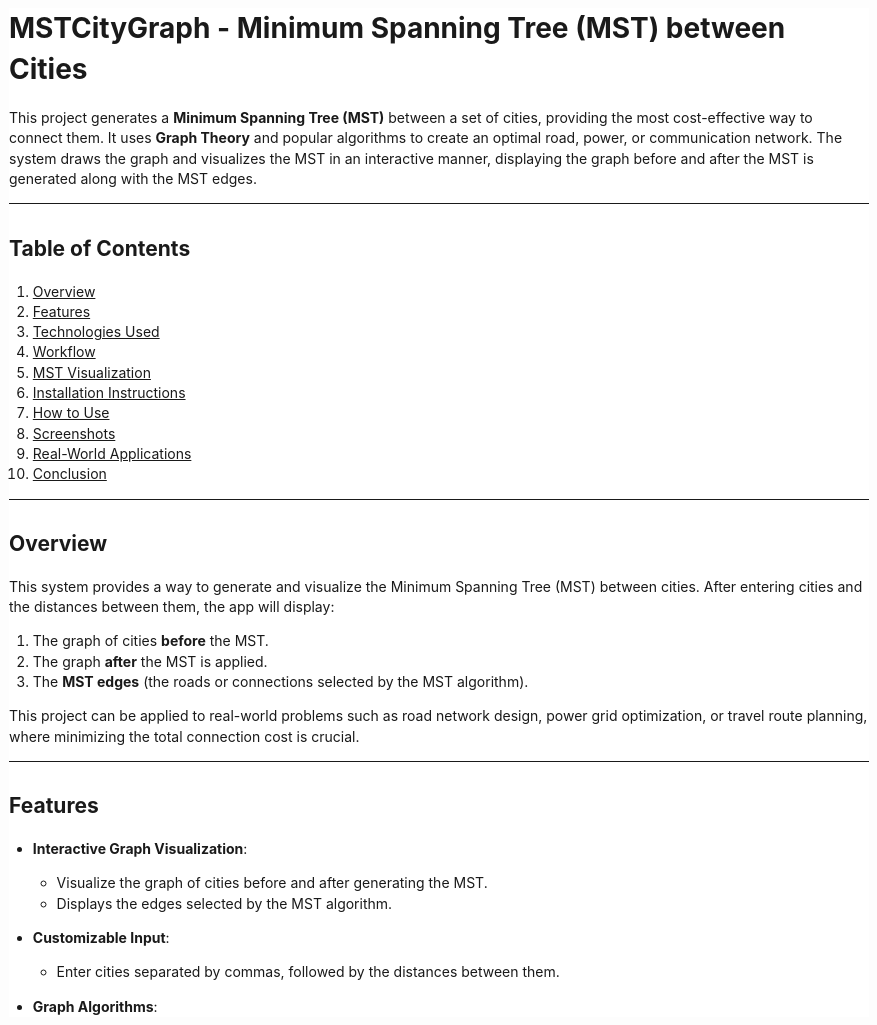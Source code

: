 # MSTCityGraph - **Minimum Spanning Tree (MST) between Cities**

This project generates a **Minimum Spanning Tree (MST)** between a set of cities, providing the most cost-effective way to connect them. It uses **Graph Theory** and popular algorithms to create an optimal road, power, or communication network. The system draws the graph and visualizes the MST in an interactive manner, displaying the graph before and after the MST is generated along with the MST edges.

---

## **Table of Contents**

1. [Overview](#overview)
2. [Features](#features)
3. [Technologies Used](#technologies-used)
4. [Workflow](#workflow)
5. [MST Visualization](#mst-visualization-comparative-study)
6. [Installation Instructions](#installation-instructions)
7. [How to Use](#how-to-use)
8. [Screenshots](#screenshots)
9. [Real-World Applications](#real-world-applications)
10. [Conclusion](#conclusion)

---

## **Overview**

This system provides a way to generate and visualize the Minimum Spanning Tree (MST) between cities. After entering cities and the distances between them, the app will display:

1. The graph of cities **before** the MST.
2. The graph **after** the MST is applied.
3. The **MST edges** (the roads or connections selected by the MST algorithm).

This project can be applied to real-world problems such as road network design, power grid optimization, or travel route planning, where minimizing the total connection cost is crucial.

---

## **Features**

* **Interactive Graph Visualization**:

  * Visualize the graph of cities before and after generating the MST.
  * Displays the edges selected by the MST algorithm.

* **Customizable Input**:

  * Enter cities separated by commas, followed by the distances between them.

* **Graph Algorithms**:
